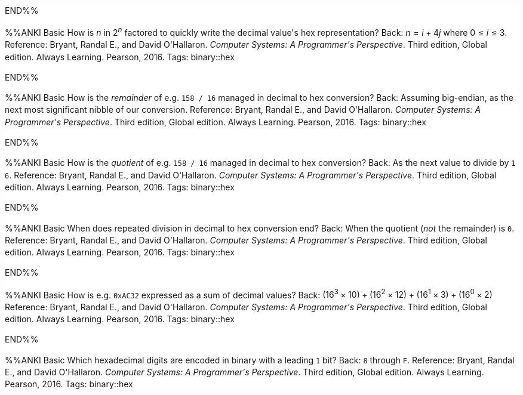 END%%

%%ANKI
Basic
How is $n$ in $2^n$ factored to quickly write the decimal value's hex representation?
Back: $n = i + 4j$ where $0 \leq i \leq 3$.
Reference: Bryant, Randal E., and David O'Hallaron. *Computer Systems: A Programmer's Perspective*. Third edition, Global edition. Always Learning. Pearson, 2016.
Tags: binary::hex

END%%

%%ANKI
Basic
How is the *remainder* of e.g. `158 / 16` managed in decimal to hex conversion?
Back: Assuming big-endian, as the next most significant nibble of our conversion.
Reference: Bryant, Randal E., and David O'Hallaron. *Computer Systems: A Programmer's Perspective*. Third edition, Global edition. Always Learning. Pearson, 2016.
Tags: binary::hex

END%%

%%ANKI
Basic
How is the *quotient* of e.g. `158 / 16` managed in decimal to hex conversion?
Back: As the next value to divide by `16`.
Reference: Bryant, Randal E., and David O'Hallaron. *Computer Systems: A Programmer's Perspective*. Third edition, Global edition. Always Learning. Pearson, 2016.
Tags: binary::hex

END%%

%%ANKI
Basic
When does repeated division in decimal to hex conversion end?
Back: When the quotient (*not* the remainder) is `0`.
Reference: Bryant, Randal E., and David O'Hallaron. *Computer Systems: A Programmer's Perspective*. Third edition, Global edition. Always Learning. Pearson, 2016.
Tags: binary::hex

END%%

%%ANKI
Basic
How is e.g. `0xAC32` expressed as a sum of decimal values?
Back: $(16^3 \times 10) + (16^2 \times 12) + (16^1 \times 3) + (16^0 \times 2)$
Reference: Bryant, Randal E., and David O'Hallaron. *Computer Systems: A Programmer's Perspective*. Third edition, Global edition. Always Learning. Pearson, 2016.
Tags: binary::hex

END%%

%%ANKI
Basic
Which hexadecimal digits are encoded in binary with a leading `1` bit?
Back: `8` through `F`.
Reference: Bryant, Randal E., and David O'Hallaron. *Computer Systems: A Programmer's Perspective*. Third edition, Global edition. Always Learning. Pearson, 2016.
Tags: binary::hex

